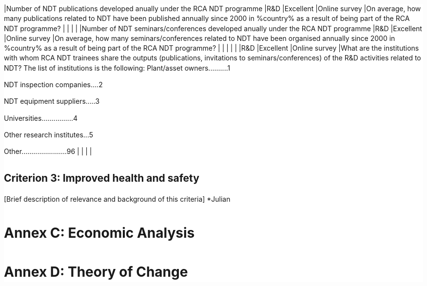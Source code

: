 |Number of NDT publications developed anually under the RCA NDT programme                                                                                                                                                                          |R&D                                  |Excellent |Online survey |On average, how many publications related to NDT have been published annually since 2000 in %country% as a result of being part of the RCA NDT programme?                                                                                                                                                                                                                                                                                                                                                                                                                                                                                                               |                                                                                                             |                                                                                                                                                                                                                                                                                                                                                                                                                                                                                                                                   |                                                                                                                                                                                                                                                                                                                                                       |
|Number of NDT seminars/conferences developed anually under the RCA NDT programme                                                                                                                                                                  |R&D                                  |Excellent |Online survey |On average, how many seminars/conferences related to NDT have been organised annually since 2000 in %country% as a result of being part of the RCA NDT programme?                                                                                                                                                                                                                                                                                                                                                                                                                                                                                                       |                                                                                                             |                                                                                                                                                                                                                                                                                                                                                                                                                                                                                                                                   |                                                                                                                                                                                                                                                                                                                                                       |
|                                                                                                                                                                                                                                                  |R&D                                  |Excellent |Online survey |What are the institutions with whom RCA NDT trainees share the outputs (publications, invitations to seminars/conferences) of the R&D activities related to NDT? The list of institutions is the following: Plant/asset owners..........1

NDT inspection companies....2

NDT equipment suppliers.....3

Universities................4

Other research institutes...5

Other.......................96                                                                                                                                                                                                                                                                   |                                                                                                             |                                                                                                                                                                                                                                                                                                                                                                                                                                                                                                                                   |                                                                                                                                                                                                                                                                                                                                                       |




## Criterion 3: **Improved health and safety**

[Brief description of relevance and background of this criteria] \*Julian

# Annex C: Economic Analysis

# Annex D: Theory of Change
